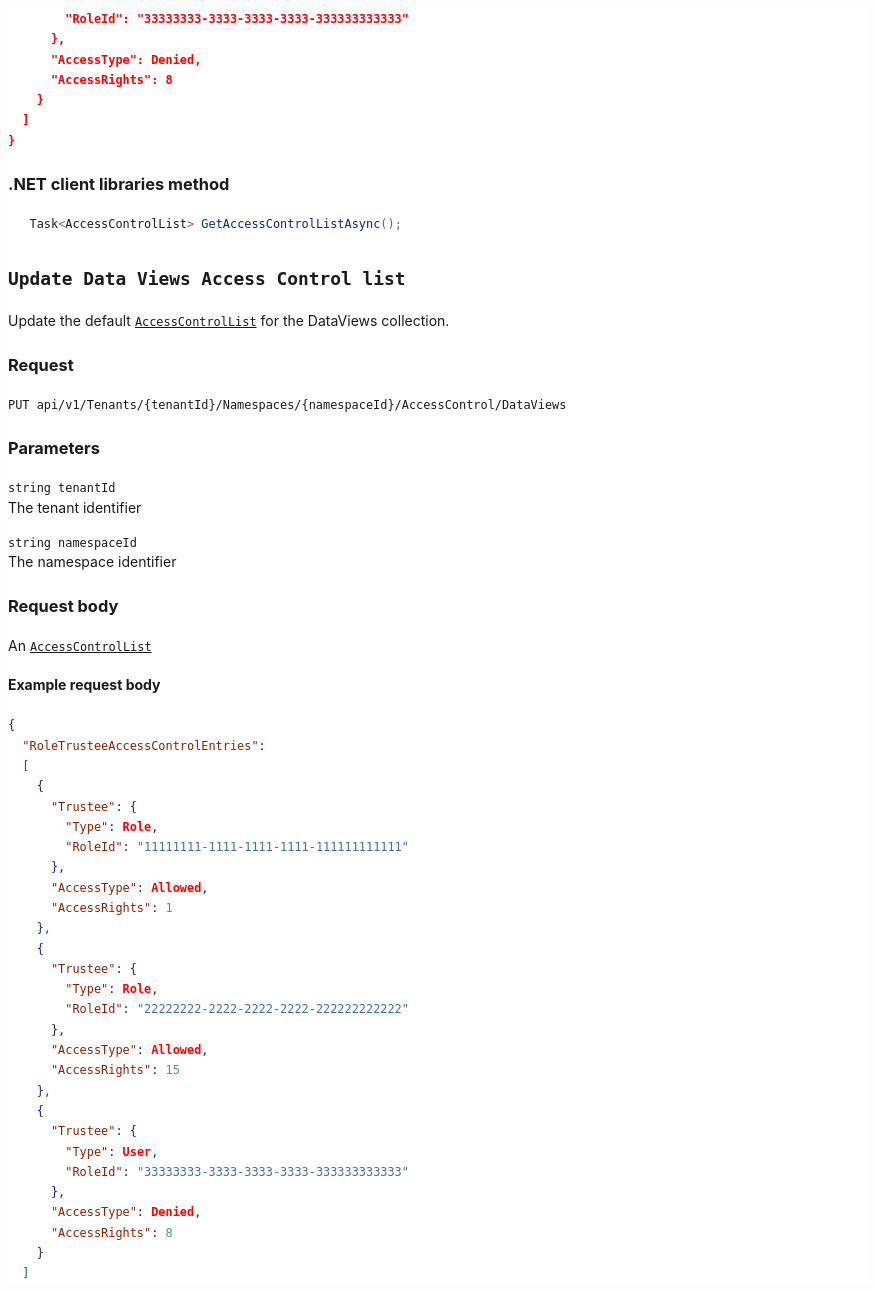 ```json
        "RoleId": "33333333-3333-3333-3333-333333333333"
      },
      "AccessType": Denied,
      "AccessRights": 8
    }
  ]
}
```
### .NET client libraries method
```csharp
   Task<AccessControlList> GetAccessControlListAsync();
```


## `Update Data Views Access Control list`
Update the default [`AccessControlList`](xref:accessControl#access-control-lists) for the DataViews collection.

### Request
```text
PUT api/v1/Tenants/{tenantId}/Namespaces/{namespaceId}/AccessControl/DataViews
```
### Parameters
`string tenantId`  
The tenant identifier

`string namespaceId`  
The namespace identifier

### Request body
An [`AccessControlList`](xref:accessControl#access-control-lists)

#### Example request body
```json
{
  "RoleTrusteeAccessControlEntries": 
  [
    {
      "Trustee": {
        "Type": Role,
        "RoleId": "11111111-1111-1111-1111-111111111111"
      },
      "AccessType": Allowed,
      "AccessRights": 1
    },
    {
      "Trustee": {
        "Type": Role,
        "RoleId": "22222222-2222-2222-2222-222222222222"
      },
      "AccessType": Allowed,
      "AccessRights": 15
    },
    {
      "Trustee": {
        "Type": User,
        "RoleId": "33333333-3333-3333-3333-333333333333"
      },
      "AccessType": Denied,
      "AccessRights": 8
    }
  ]
```